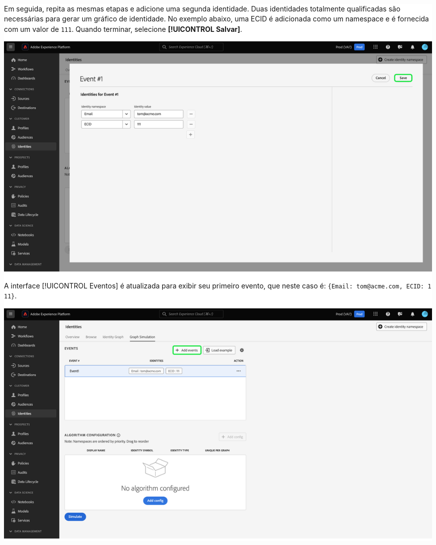 Em seguida, repita as mesmas etapas e adicione uma segunda identidade. Duas identidades totalmente qualificadas são necessárias para gerar um gráfico de identidade. No exemplo abaixo, uma ECID é adicionada como um namespace e é fornecida com um valor de `111`. Quando terminar, selecione **[!UICONTROL Salvar]**.

![Uma segunda identidade de {ECID: 111} é adicionada ao Evento #1.](../images/graph-simulation/first-event.png)

A interface [!UICONTROL Eventos] é atualizada para exibir seu primeiro evento, que neste caso é: `{Email: tom@acme.com, ECID: 111}`.

![A interface de eventos atualizada com {Email: tom@acme.com, ECID: 111}.](../images/graph-simulation/add-second-event.png)
